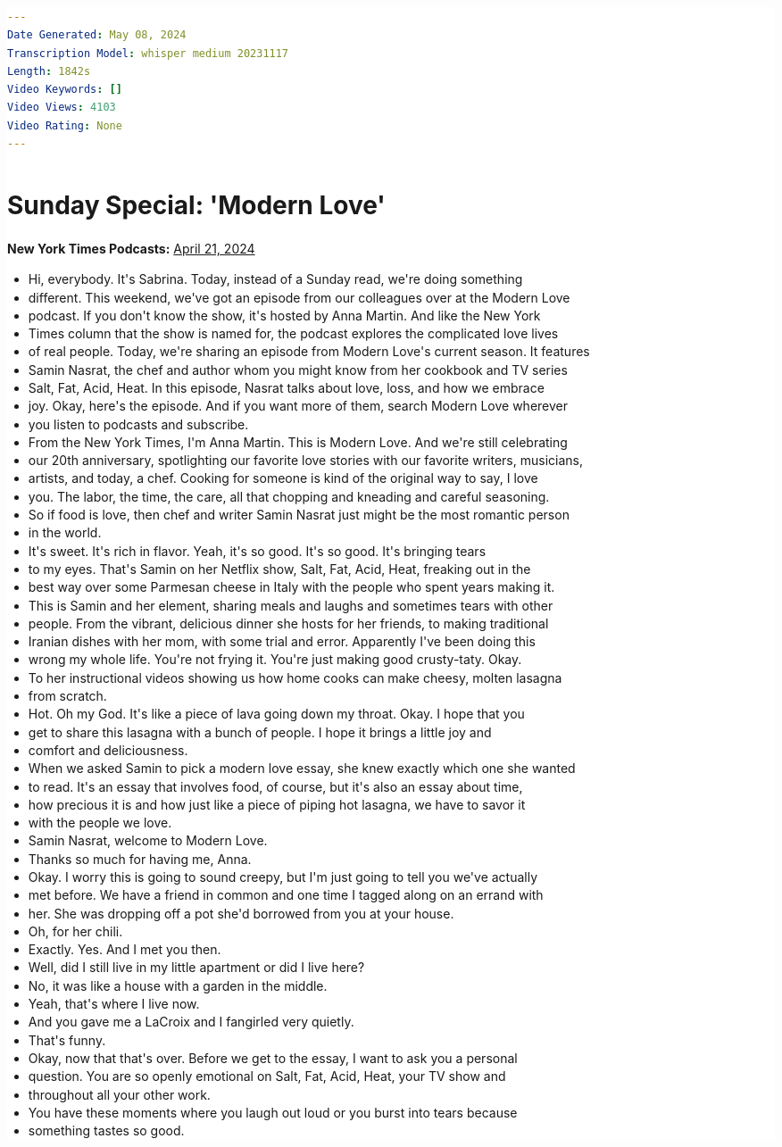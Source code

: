 ```yaml
---
Date Generated: May 08, 2024
Transcription Model: whisper medium 20231117
Length: 1842s
Video Keywords: []
Video Views: 4103
Video Rating: None
---
```


# Sunday Special: 'Modern Love'
**New York Times Podcasts:** [April 21, 2024](https://www.youtube.com/watch?v=ofnZ5VNXb4I)
*  Hi, everybody. It's Sabrina. Today, instead of a Sunday read, we're doing something
*  different. This weekend, we've got an episode from our colleagues over at the Modern Love
*  podcast. If you don't know the show, it's hosted by Anna Martin. And like the New York
*  Times column that the show is named for, the podcast explores the complicated love lives
*  of real people. Today, we're sharing an episode from Modern Love's current season. It features
*  Samin Nasrat, the chef and author whom you might know from her cookbook and TV series
*  Salt, Fat, Acid, Heat. In this episode, Nasrat talks about love, loss, and how we embrace
*  joy. Okay, here's the episode. And if you want more of them, search Modern Love wherever
*  you listen to podcasts and subscribe.
*  From the New York Times, I'm Anna Martin. This is Modern Love. And we're still celebrating
*  our 20th anniversary, spotlighting our favorite love stories with our favorite writers, musicians,
*  artists, and today, a chef. Cooking for someone is kind of the original way to say, I love
*  you. The labor, the time, the care, all that chopping and kneading and careful seasoning.
*  So if food is love, then chef and writer Samin Nasrat just might be the most romantic person
*  in the world.
*  It's sweet. It's rich in flavor. Yeah, it's so good. It's so good. It's bringing tears
*  to my eyes. That's Samin on her Netflix show, Salt, Fat, Acid, Heat, freaking out in the
*  best way over some Parmesan cheese in Italy with the people who spent years making it.
*  This is Samin and her element, sharing meals and laughs and sometimes tears with other
*  people. From the vibrant, delicious dinner she hosts for her friends, to making traditional
*  Iranian dishes with her mom, with some trial and error. Apparently I've been doing this
*  wrong my whole life. You're not frying it. You're just making good crusty-taty. Okay.
*  To her instructional videos showing us how home cooks can make cheesy, molten lasagna
*  from scratch.
*  Hot. Oh my God. It's like a piece of lava going down my throat. Okay. I hope that you
*  get to share this lasagna with a bunch of people. I hope it brings a little joy and
*  comfort and deliciousness.
*  When we asked Samin to pick a modern love essay, she knew exactly which one she wanted
*  to read. It's an essay that involves food, of course, but it's also an essay about time,
*  how precious it is and how just like a piece of piping hot lasagna, we have to savor it
*  with the people we love.
*  Samin Nasrat, welcome to Modern Love.
*  Thanks so much for having me, Anna.
*  Okay. I worry this is going to sound creepy, but I'm just going to tell you we've actually
*  met before. We have a friend in common and one time I tagged along on an errand with
*  her. She was dropping off a pot she'd borrowed from you at your house.
*  Oh, for her chili.
*  Exactly. Yes. And I met you then.
*  Well, did I still live in my little apartment or did I live here?
*  No, it was like a house with a garden in the middle.
*  Yeah, that's where I live now.
*  And you gave me a LaCroix and I fangirled very quietly.
*  That's funny.
*  Okay, now that that's over. Before we get to the essay, I want to ask you a personal
*  question. You are so openly emotional on Salt, Fat, Acid, Heat, your TV show and
*  throughout all your other work.
*  You have these moments where you laugh out loud or you burst into tears because
*  something tastes so good.